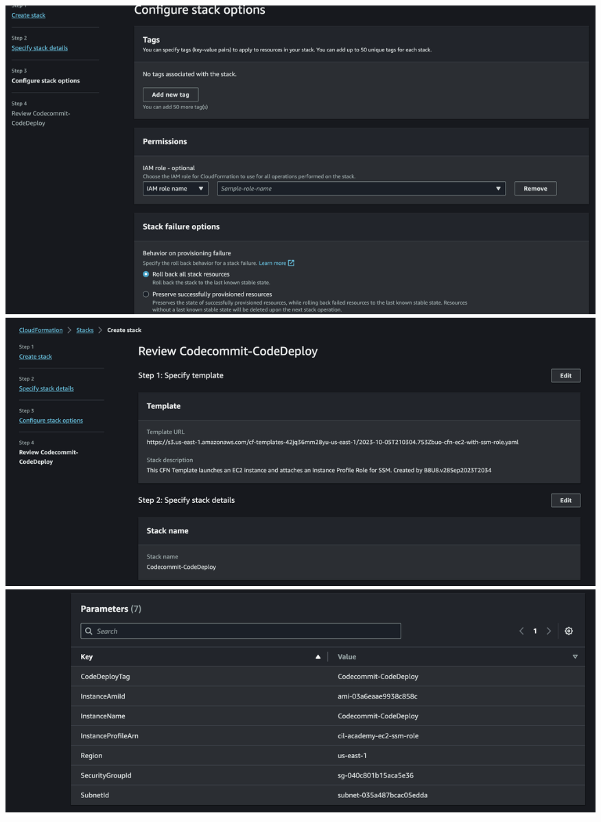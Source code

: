 ![Create-Cfn-stack](images/Create-cfn-stack-3.png)
![Create-Cfn-stack](images/Create-cfn-stack-4.png)
![Create-Cfn-stack](images/Create-cfn-stack-5.png)

